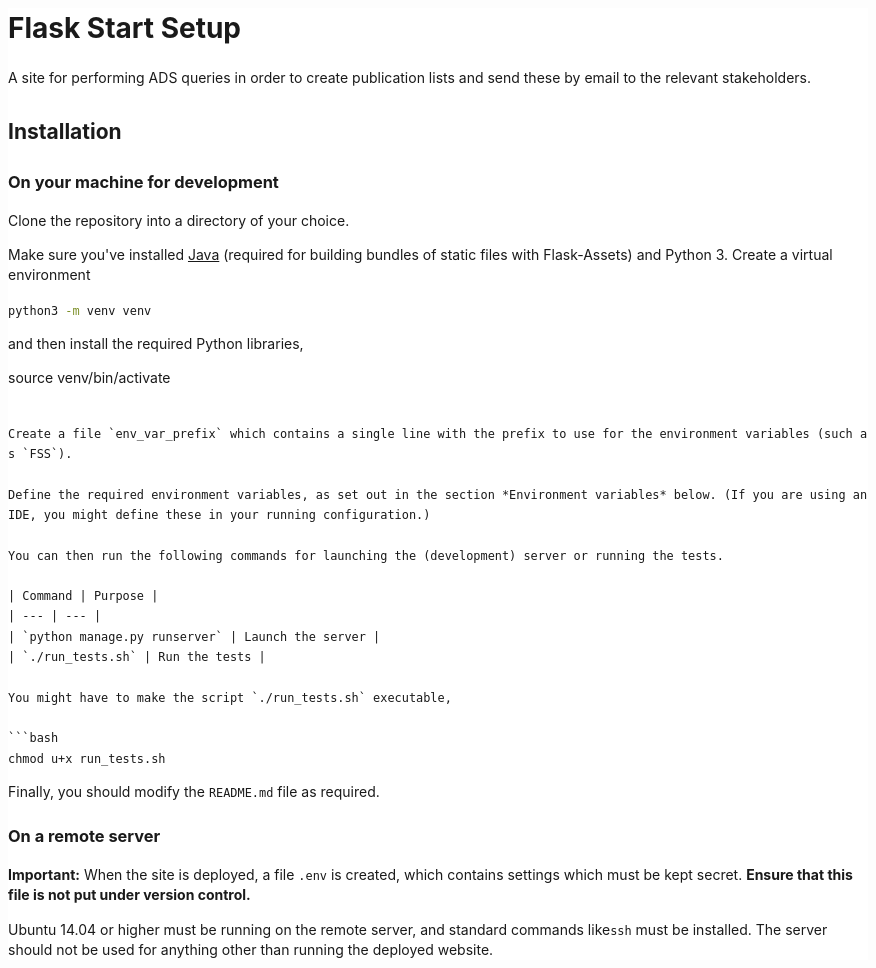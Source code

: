 # Flask Start Setup

A site for performing ADS queries in order to create publication lists and send these by email to the relevant stakeholders.

## Installation

### On your machine for development

Clone the repository into a directory of your choice.

Make sure you've installed [Java](http://www.oracle.com/technetwork/java/javase/downloads/index-jsp-138363.html) (required for building bundles of static files with Flask-Assets) and Python 3. Create a virtual environment

```bash
python3 -m venv venv
```

and then install the required Python libraries,

source venv/bin/activate
```

Create a file `env_var_prefix` which contains a single line with the prefix to use for the environment variables (such as `FSS`). 

Define the required environment variables, as set out in the section *Environment variables* below. (If you are using an IDE, you might define these in your running configuration.)

You can then run the following commands for launching the (development) server or running the tests.

| Command | Purpose |
| --- | --- |
| `python manage.py runserver` | Launch the server |
| `./run_tests.sh` | Run the tests |

You might have to make the script `./run_tests.sh` executable,

```bash
chmod u+x run_tests.sh
```

Finally, you should modify the `README.md` file as required.

### On a remote server

**Important:** When the site is deployed, a file `.env` is created, which contains settings which must be kept secret. **Ensure that this file is not put under version control.**

Ubuntu 14.04 or higher must be running on the remote server, and standard commands like`ssh` must be installed. The server should not be used for anything other than running the deployed website.
